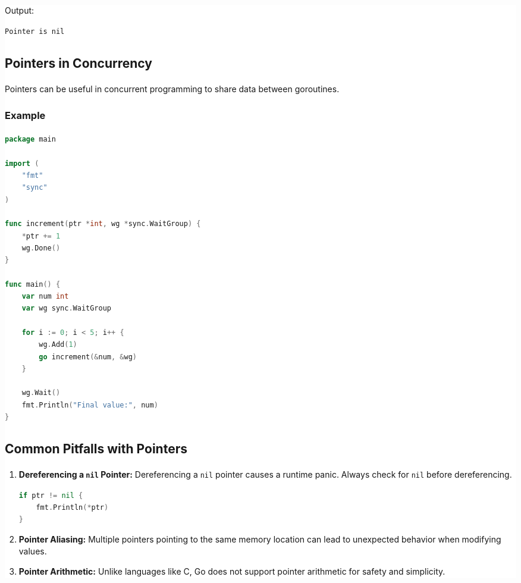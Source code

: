 Output:

```text
Pointer is nil
```

## Pointers in Concurrency

Pointers can be useful in concurrent programming to share data between goroutines.

### Example

```go
package main

import (
    "fmt"
    "sync"
)

func increment(ptr *int, wg *sync.WaitGroup) {
    *ptr += 1
    wg.Done()
}

func main() {
    var num int
    var wg sync.WaitGroup

    for i := 0; i < 5; i++ {
        wg.Add(1)
        go increment(&num, &wg)
    }

    wg.Wait()
    fmt.Println("Final value:", num)
}
```

## Common Pitfalls with Pointers

1. **Dereferencing a `nil` Pointer:**
   Dereferencing a `nil` pointer causes a runtime panic. Always check for `nil` before dereferencing.

   ```go
   if ptr != nil {
       fmt.Println(*ptr)
   }
   ```

2. **Pointer Aliasing:**
   Multiple pointers pointing to the same memory location can lead to unexpected behavior when modifying values.

3. **Pointer Arithmetic:**
   Unlike languages like C, Go does not support pointer arithmetic for safety and simplicity.
